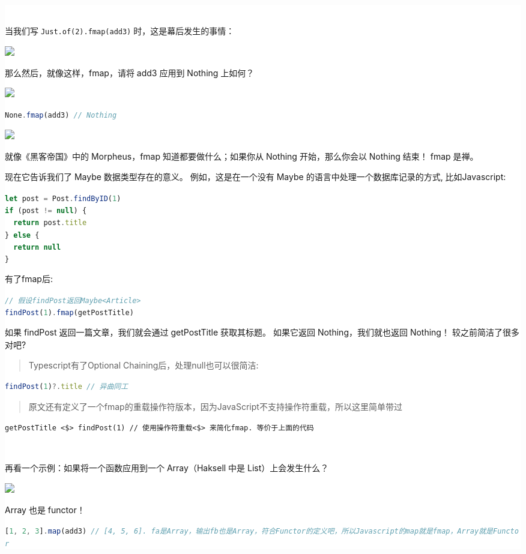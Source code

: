 <br>

当我们写 `Just.of(2).fmap(add3)` 时，这是幕后发生的事情：

![](https://bobi.ink/images/ts-fam/fmap_just.png)

那么然后，就像这样，fmap，请将 add3 应用到 Nothing 上如何？

![](https://bobi.ink/images/ts-fam/fmap_nothing.png)

```ts
None.fmap(add3) // Nothing
```

![](https://bobi.ink/images/ts-fam/bill.png)

就像《黑客帝国》中的 Morpheus，fmap 知道都要做什么；如果你从 Nothing 开始，那么你会以 Nothing 结束！ fmap 是禅。

现在它告诉我们了 Maybe 数据类型存在的意义。 例如，这是在一个没有 Maybe 的语言中处理一个数据库记录的方式, 比如Javascript:

```js
let post = Post.findByID(1)
if (post != null) {
  return post.title
} else {
  return null
}
```

有了fmap后:

```ts
// 假设findPost返回Maybe<Article>
findPost(1).fmap(getPostTitle)
```

如果 findPost 返回一篇文章，我们就会通过 getPostTitle 获取其标题。 如果它返回 Nothing，我们就也返回 Nothing！ 较之前简洁了很多对吧?

> Typescript有了Optional Chaining后，处理null也可以很简洁:
 ```ts
 findPost(1)?.title // 异曲同工
 ```

> 原文还有定义了一个fmap的重载操作符版本，因为JavaScript不支持操作符重载，所以这里简单带过
 ```
 getPostTitle <$> findPost(1) // 使用操作符重载<$> 来简化fmap. 等价于上面的代码
 ```

<br>

再看一个示例：如果将一个函数应用到一个 Array（Haksell 中是 List）上会发生什么？

![](https://bobi.ink/images/ts-fam/fmap_list.png)

Array 也是 functor！

```ts
[1, 2, 3].map(add3) // [4, 5, 6]. fa是Array，输出fb也是Array，符合Functor的定义吧，所以Javascript的map就是fmap，Array就是Functor
```
